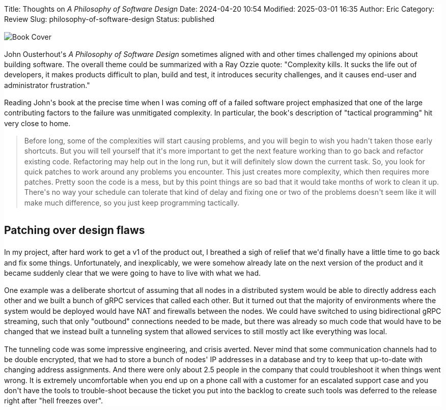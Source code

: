 Title: Thoughts on *A Philosophy of Software Design*
Date: 2024-04-20 10:54
Modified: 2025-03-01 16:35
Author: Eric
Category: Review
Slug: philosophy-of-software-design
Status: published

![Book Cover]({static}/images/philosophy-software-design.jpg)

John Ousterhout's *A Philosophy of Software Design* sometimes aligned with and
other times challenged my opinions about building software. The overall theme
could be summarized with a Ray Ozzie quote: "Complexity kills. It sucks the life
out of developers, it makes products difficult to plan, build and test, it
introduces security challenges, and it causes end-user and administrator
frustration."

Reading John's book at the precise time when I was coming off of a failed
software project emphasized that one of the large contributing factors to the
failure was unmitigated complexity. In particular, the book's description of
"tactical programming" hit very close to home.

> Before long, some of the complexities will start causing problems, and you
> will begin to wish you hadn't taken those early shortcuts. But you will tell
> yourself that it's more important to get the next feature working than to go
> back and refactor existing code. Refactoring may help out in the long run, but
> it will definitely slow down the current task. So, you look for quick patches
> to work around any problems you encounter. This just creates more complexity,
> which then requires more patches. Pretty soon the code is a mess, but by this
> point things are so bad that it would take months of work to clean it up.
> There's no way your schedule can tolerate that kind of delay and fixing one or
> two of the problems doesn't seem like it will make much difference, so you
> just keep programming tactically.

## Patching over design flaws

In my project, after hard work to get a v1 of the product out, I breathed a sigh
of relief that we'd finally have a little time to go back and fix some things.
Unfortunately, and inexplicably, we were somehow already late on the next
version of the product and it became suddenly clear that we were going to have
to live with what we had.

One example was a deliberate shortcut of assuming that all nodes in a
distributed system would be able to directly address each other and we built a
bunch of gRPC services that called each other. But it turned out that the
majority of environments where the system would be deployed would have NAT and
firewalls between the nodes. We could have switched to using bidirectional gRPC
streaming, such that only "outbound" connections needed to be made, but there
was already so much code that would have to be changed that we instead built a
tunneling system that allowed services to still mostly act like everything was
local.

The tunneling code was some impressive engineering, and crisis averted. Never
mind that some communication channels had to be double encrypted, that we had to
store a bunch of nodes' IP addresses in a database and try to keep that
up-to-date with changing address assignments. And there were only about 2.5
people in the company that could troubleshoot it when things went wrong. It is
extremely uncomfortable when you end up on a phone call with a customer for an
escalated support case and you don't have the tools to trouble-shoot because the
ticket you put into the backlog to create such tools was deferred to the release
right after "hell freezes over".
